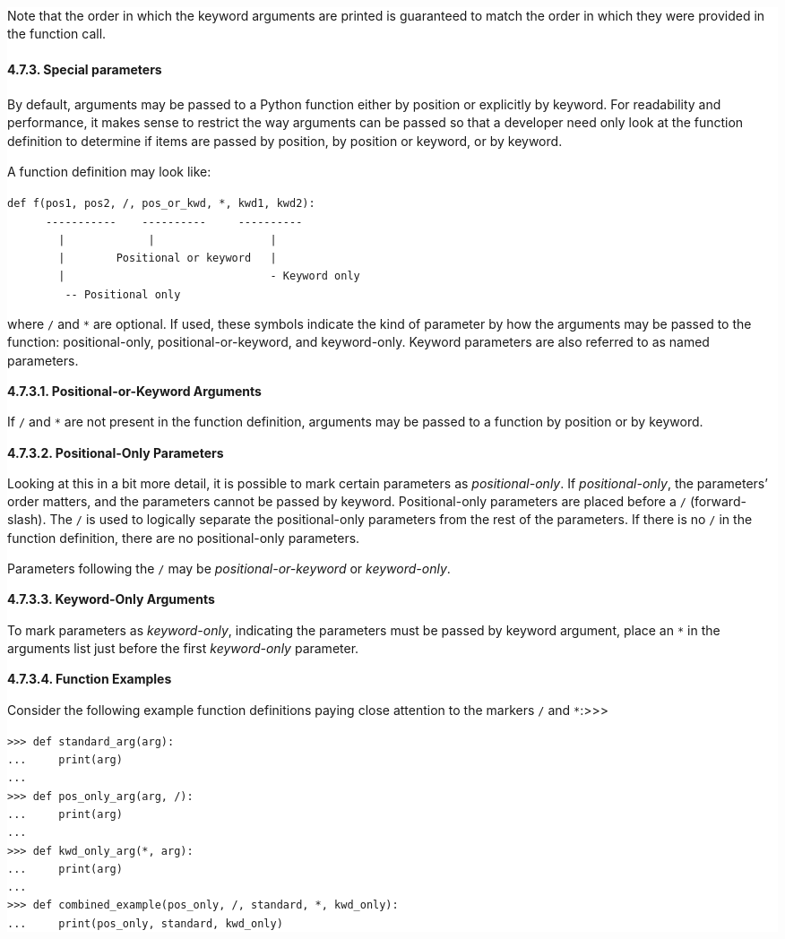 Note that the order in which the keyword arguments are printed is guaranteed to match the order in which they were provided in the function call.

#### 4.7.3. Special parameters

By default, arguments may be passed to a Python function either by position or explicitly by keyword. For readability and performance, it makes sense to restrict the way arguments can be passed so that a developer need only look at the function definition to determine if items are passed by position, by position or keyword, or by keyword.

A function definition may look like:

```text
def f(pos1, pos2, /, pos_or_kwd, *, kwd1, kwd2):
      -----------    ----------     ----------
        |             |                  |
        |        Positional or keyword   |
        |                                - Keyword only
         -- Positional only
```

where `/` and `*` are optional. If used, these symbols indicate the kind of parameter by how the arguments may be passed to the function: positional-only, positional-or-keyword, and keyword-only. Keyword parameters are also referred to as named parameters.

**4.7.3.1. Positional-or-Keyword Arguments**

If `/` and `*` are not present in the function definition, arguments may be passed to a function by position or by keyword.

**4.7.3.2. Positional-Only Parameters**

Looking at this in a bit more detail, it is possible to mark certain parameters as _positional-only_. If _positional-only_, the parameters’ order matters, and the parameters cannot be passed by keyword. Positional-only parameters are placed before a `/` \(forward-slash\). The `/` is used to logically separate the positional-only parameters from the rest of the parameters. If there is no `/` in the function definition, there are no positional-only parameters.

Parameters following the `/` may be _positional-or-keyword_ or _keyword-only_.

**4.7.3.3. Keyword-Only Arguments**

To mark parameters as _keyword-only_, indicating the parameters must be passed by keyword argument, place an `*` in the arguments list just before the first _keyword-only_ parameter.

**4.7.3.4. Function Examples**

Consider the following example function definitions paying close attention to the markers `/` and `*`:&gt;&gt;&gt;

```text
>>> def standard_arg(arg):
...     print(arg)
...
>>> def pos_only_arg(arg, /):
...     print(arg)
...
>>> def kwd_only_arg(*, arg):
...     print(arg)
...
>>> def combined_example(pos_only, /, standard, *, kwd_only):
...     print(pos_only, standard, kwd_only)
```
